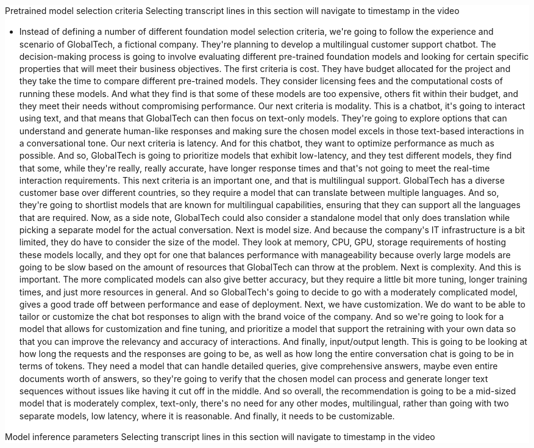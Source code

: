 
Pretrained model selection criteria
Selecting transcript lines in this section will navigate to timestamp in the video
- Instead of defining a number of different foundation model selection criteria, we're going to follow the experience and scenario of GlobalTech, a fictional company. They're planning to develop a multilingual customer support chatbot. The decision-making process is going to involve evaluating different pre-trained foundation models and looking for certain specific properties that will meet their business objectives. The first criteria is cost. They have budget allocated for the project and they take the time to compare different pre-trained models. They consider licensing fees and the computational costs of running these models. And what they find is that some of these models are too expensive, others fit within their budget, and they meet their needs without compromising performance. Our next criteria is modality. This is a chatbot, it's going to interact using text, and that means that GlobalTech can then focus on text-only models. They're going to explore options that can understand and generate human-like responses and making sure the chosen model excels in those text-based interactions in a conversational tone. Our next criteria is latency. And for this chatbot, they want to optimize performance as much as possible. And so, GlobalTech is going to prioritize models that exhibit low-latency, and they test different models, they find that some, while they're really, really accurate, have longer response times and that's not going to meet the real-time interaction requirements. This next criteria is an important one, and that is multilingual support. GlobalTech has a diverse customer base over different countries, so they require a model that can translate between multiple languages. And so, they're going to shortlist models that are known for multilingual capabilities, ensuring that they can support all the languages that are required. Now, as a side note, GlobalTech could also consider a standalone model that only does translation while picking a separate model for the actual conversation. Next is model size. And because the company's IT infrastructure is a bit limited, they do have to consider the size of the model. They look at memory, CPU, GPU, storage requirements of hosting these models locally, and they opt for one that balances performance with manageability because overly large models are going to be slow based on the amount of resources that GlobalTech can throw at the problem. Next is complexity. And this is important. The more complicated models can also give better accuracy, but they require a little bit more tuning, longer training times, and just more resources in general. And so GlobalTech's going to decide to go with a moderately complicated model, gives a good trade off between performance and ease of deployment. Next, we have customization. We do want to be able to tailor or customize the chat bot responses to align with the brand voice of the company. And so we're going to look for a model that allows for customization and fine tuning, and prioritize a model that support the retraining with your own data so that you can improve the relevancy and accuracy of interactions. And finally, input/output length. This is going to be looking at how long the requests and the responses are going to be, as well as how long the entire conversation chat is going to be in terms of tokens. They need a model that can handle detailed queries, give comprehensive answers, maybe even entire documents worth of answers, so they're going to verify that the chosen model can process and generate longer text sequences without issues like having it cut off in the middle. And so overall, the recommendation is going to be a mid-sized model that is moderately complex, text-only, there's no need for any other modes, multilingual, rather than going with two separate models, low latency, where it is reasonable. And finally, it needs to be customizable.



Model inference parameters
Selecting transcript lines in this section will navigate to timestamp in the video
